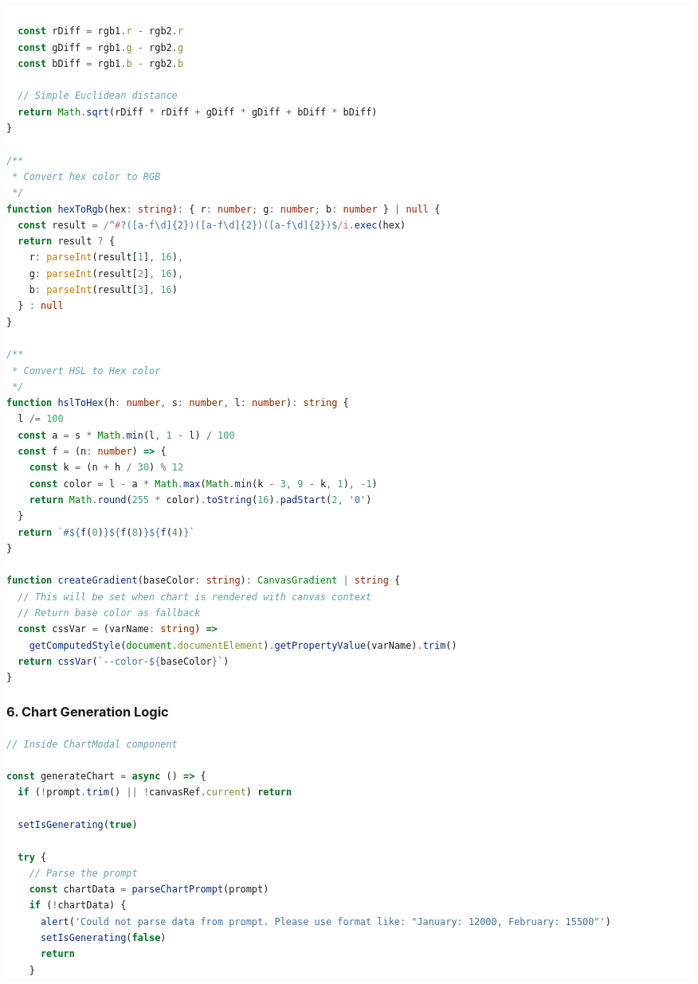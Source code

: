 ```typescript
  
  const rDiff = rgb1.r - rgb2.r
  const gDiff = rgb1.g - rgb2.g
  const bDiff = rgb1.b - rgb2.b
  
  // Simple Euclidean distance
  return Math.sqrt(rDiff * rDiff + gDiff * gDiff + bDiff * bDiff)
}

/**
 * Convert hex color to RGB
 */
function hexToRgb(hex: string): { r: number; g: number; b: number } | null {
  const result = /^#?([a-f\d]{2})([a-f\d]{2})([a-f\d]{2})$/i.exec(hex)
  return result ? {
    r: parseInt(result[1], 16),
    g: parseInt(result[2], 16),
    b: parseInt(result[3], 16)
  } : null
}

/**
 * Convert HSL to Hex color
 */
function hslToHex(h: number, s: number, l: number): string {
  l /= 100
  const a = s * Math.min(l, 1 - l) / 100
  const f = (n: number) => {
    const k = (n + h / 30) % 12
    const color = l - a * Math.max(Math.min(k - 3, 9 - k, 1), -1)
    return Math.round(255 * color).toString(16).padStart(2, '0')
  }
  return `#${f(0)}${f(8)}${f(4)}`
}

function createGradient(baseColor: string): CanvasGradient | string {
  // This will be set when chart is rendered with canvas context
  // Return base color as fallback
  const cssVar = (varName: string) => 
    getComputedStyle(document.documentElement).getPropertyValue(varName).trim()
  return cssVar(`--color-${baseColor}`)
}
```

### 6. Chart Generation Logic

```typescript
// Inside ChartModal component

const generateChart = async () => {
  if (!prompt.trim() || !canvasRef.current) return
  
  setIsGenerating(true)
  
  try {
    // Parse the prompt
    const chartData = parseChartPrompt(prompt)
    if (!chartData) {
      alert('Could not parse data from prompt. Please use format like: "January: 12000, February: 15500"')
      setIsGenerating(false)
      return
    }
```